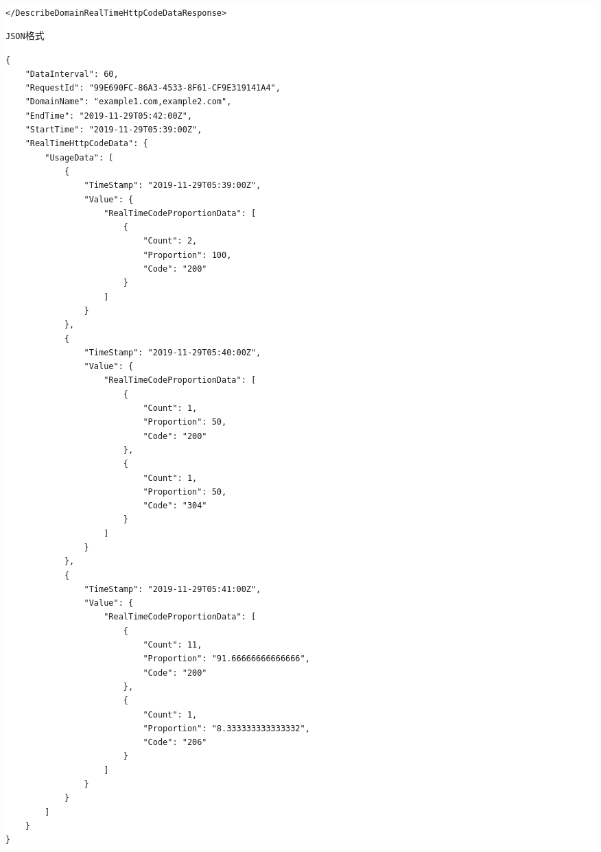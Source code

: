 ```
</DescribeDomainRealTimeHttpCodeDataResponse>
```

`JSON`格式

```
{
	"DataInterval": 60,
	"RequestId": "99E690FC-86A3-4533-8F61-CF9E319141A4",
	"DomainName": "example1.com,example2.com",
	"EndTime": "2019-11-29T05:42:00Z",
	"StartTime": "2019-11-29T05:39:00Z",
	"RealTimeHttpCodeData": {
		"UsageData": [
			{
				"TimeStamp": "2019-11-29T05:39:00Z",
				"Value": {
					"RealTimeCodeProportionData": [
						{
							"Count": 2,
							"Proportion": 100,
							"Code": "200"
						}
					]
				}
			},
			{
				"TimeStamp": "2019-11-29T05:40:00Z",
				"Value": {
					"RealTimeCodeProportionData": [
						{
							"Count": 1,
							"Proportion": 50,
							"Code": "200"
						},
						{
							"Count": 1,
							"Proportion": 50,
							"Code": "304"
						}
					]
				}
			},
			{
				"TimeStamp": "2019-11-29T05:41:00Z",
				"Value": {
					"RealTimeCodeProportionData": [
						{
							"Count": 11,
							"Proportion": "91.66666666666666",
							"Code": "200"
						},
						{
							"Count": 1,
							"Proportion": "8.333333333333332",
							"Code": "206"
						}
					]
				}
			}
		]
	}
}
```
